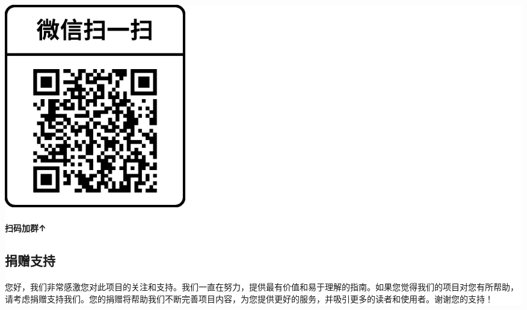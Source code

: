 <img src="https://github.com/1oldyang/The-Art-of-ChatGPT-Prompting/blob/main/QRGroup1.png" width="300"/>

#### 扫码加群↑
</div>

## 捐赠支持
您好，我们非常感激您对此项目的关注和支持。我们一直在努力，提供最有价值和易于理解的指南。如果您觉得我们的项目对您有所帮助，请考虑捐赠支持我们。您的捐赠将帮助我们不断完善项目内容，为您提供更好的服务，并吸引更多的读者和使用者。谢谢您的支持！
<div align="center">